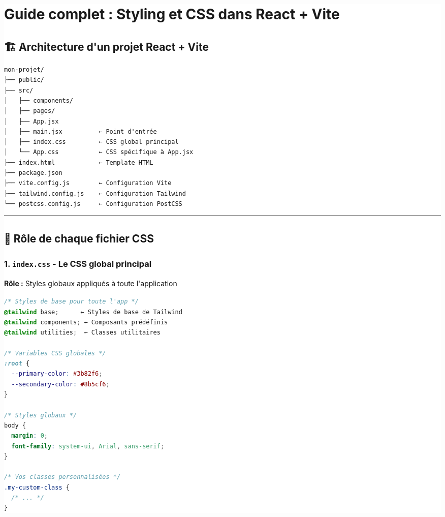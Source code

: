 # Guide complet : Styling et CSS dans React + Vite

## 🏗️ Architecture d'un projet React + Vite

```
mon-projet/
├── public/
├── src/
│   ├── components/
│   ├── pages/
│   ├── App.jsx
│   ├── main.jsx          ← Point d'entrée
│   ├── index.css         ← CSS global principal
│   └── App.css           ← CSS spécifique à App.jsx
├── index.html            ← Template HTML
├── package.json
├── vite.config.js        ← Configuration Vite
├── tailwind.config.js    ← Configuration Tailwind
└── postcss.config.js     ← Configuration PostCSS
```

---

## 📁 Rôle de chaque fichier CSS

### **1. `index.css` - Le CSS global principal**

**Rôle :** Styles globaux appliqués à toute l'application

```css
/* Styles de base pour toute l'app */
@tailwind base;      ← Styles de base de Tailwind
@tailwind components; ← Composants prédéfinis
@tailwind utilities;  ← Classes utilitaires

/* Variables CSS globales */
:root {
  --primary-color: #3b82f6;
  --secondary-color: #8b5cf6;
}

/* Styles globaux */
body {
  margin: 0;
  font-family: system-ui, Arial, sans-serif;
}

/* Vos classes personnalisées */
.my-custom-class {
  /* ... */
}
```
